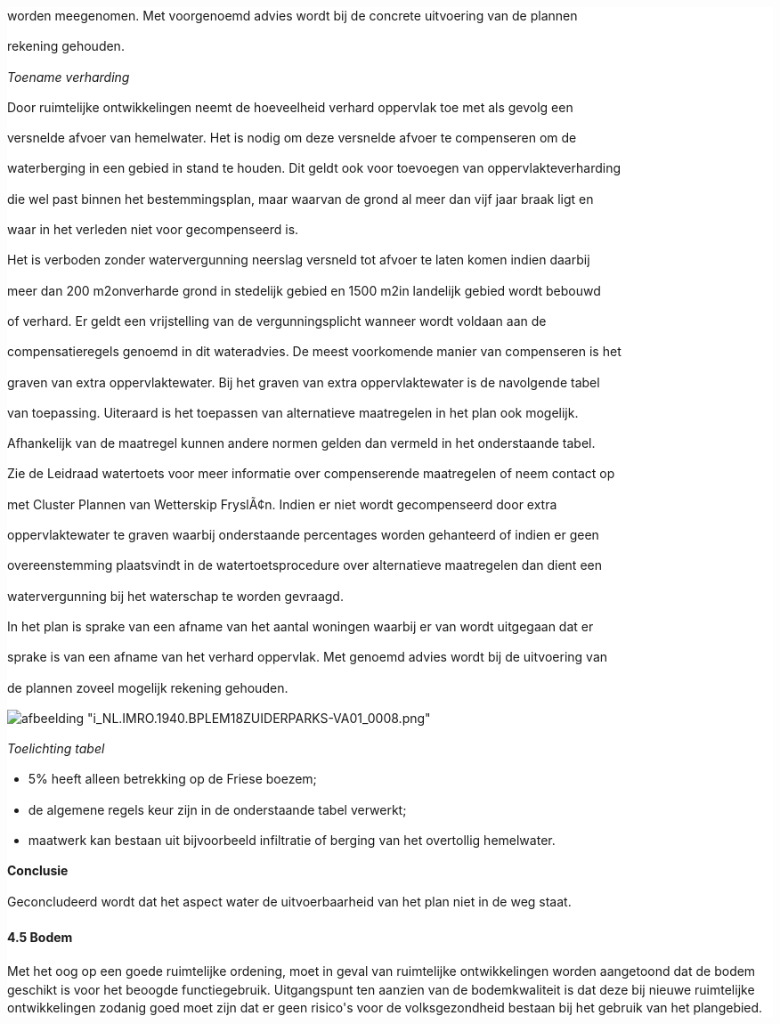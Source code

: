 worden meegenomen. Met voorgenoemd advies wordt bij de concrete uitvoering van de plannen

rekening gehouden.

*Toename verharding*

Door ruimtelijke ontwikkelingen neemt de hoeveelheid verhard oppervlak toe met als gevolg een

versnelde afvoer van hemelwater. Het is nodig om deze versnelde afvoer te compenseren om de

waterberging in een gebied in stand te houden. Dit geldt ook voor toevoegen van oppervlakteverharding

die wel past binnen het bestemmingsplan, maar waarvan de grond al meer dan vijf jaar braak ligt en

waar in het verleden niet voor gecompenseerd is.

Het is verboden zonder watervergunning neerslag versneld tot afvoer te laten komen indien daarbij

meer dan 200 m2onverharde grond in stedelijk gebied en 1500 m2in landelijk gebied wordt bebouwd

of verhard. Er geldt een vrijstelling van de vergunningsplicht wanneer wordt voldaan aan de

compensatieregels genoemd in dit wateradvies. De meest voorkomende manier van compenseren is het

graven van extra oppervlaktewater. Bij het graven van extra oppervlaktewater is de navolgende tabel

van toepassing. Uiteraard is het toepassen van alternatieve maatregelen in het plan ook mogelijk.

Afhankelijk van de maatregel kunnen andere normen gelden dan vermeld in het onderstaande tabel.

Zie de Leidraad watertoets voor meer informatie over compenserende maatregelen of neem contact op

met Cluster Plannen van Wetterskip FryslÃ¢n. Indien er niet wordt gecompenseerd door extra

oppervlaktewater te graven waarbij onderstaande percentages worden gehanteerd of indien er geen

overeenstemming plaatsvindt in de watertoetsprocedure over alternatieve maatregelen dan dient een

watervergunning bij het waterschap te worden gevraagd.

In het plan is sprake van een afname van het aantal woningen waarbij er van wordt uitgegaan dat er

sprake is van een afname van het verhard oppervlak. Met genoemd advies wordt bij de uitvoering van

de plannen zoveel mogelijk rekening gehouden.

![afbeelding "i_NL.IMRO.1940.BPLEM18ZUIDERPARKS-VA01_0008.png"](i_NL.IMRO.1940.BPLEM18ZUIDERPARKS-VA01_0008.png)

*Toelichting tabel*

* 5% heeft alleen betrekking op de Friese boezem;

* de algemene regels keur zijn in de onderstaande tabel verwerkt;

* maatwerk kan bestaan uit bijvoorbeeld infiltratie of berging van het overtollig hemelwater.

**Conclusie**

Geconcludeerd wordt dat het aspect water de uitvoerbaarheid van het plan niet in de weg staat.

#### 4\.5 Bodem

Met het oog op een goede ruimtelijke ordening, moet in geval van ruimtelijke ontwikkelingen worden aangetoond dat de bodem geschikt is voor het beoogde functiegebruik. Uitgangspunt ten aanzien van de bodemkwaliteit is dat deze bij nieuwe ruimtelijke ontwikkelingen zodanig goed moet zijn dat er geen risico's voor de volksgezondheid bestaan bij het gebruik van het plangebied.
